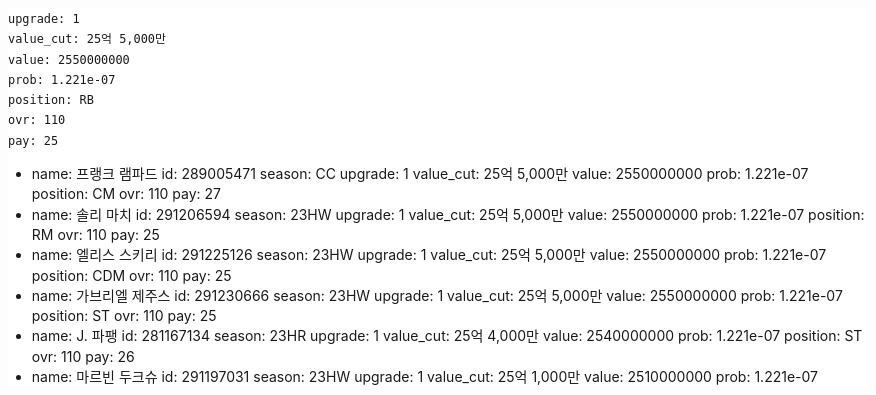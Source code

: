     upgrade: 1
    value_cut: 25억 5,000만
    value: 2550000000
    prob: 1.221e-07
    position: RB
    ovr: 110
    pay: 25
  - name: 프랭크 램파드
    id: 289005471
    season: CC
    upgrade: 1
    value_cut: 25억 5,000만
    value: 2550000000
    prob: 1.221e-07
    position: CM
    ovr: 110
    pay: 27
  - name: 솔리 마치
    id: 291206594
    season: 23HW
    upgrade: 1
    value_cut: 25억 5,000만
    value: 2550000000
    prob: 1.221e-07
    position: RM
    ovr: 110
    pay: 25
  - name: 엘리스 스키리
    id: 291225126
    season: 23HW
    upgrade: 1
    value_cut: 25억 5,000만
    value: 2550000000
    prob: 1.221e-07
    position: CDM
    ovr: 110
    pay: 25
  - name: 가브리엘 제주스
    id: 291230666
    season: 23HW
    upgrade: 1
    value_cut: 25억 5,000만
    value: 2550000000
    prob: 1.221e-07
    position: ST
    ovr: 110
    pay: 25
  - name: J. 파팽
    id: 281167134
    season: 23HR
    upgrade: 1
    value_cut: 25억 4,000만
    value: 2540000000
    prob: 1.221e-07
    position: ST
    ovr: 110
    pay: 26
  - name: 마르빈 두크슈
    id: 291197031
    season: 23HW
    upgrade: 1
    value_cut: 25억 1,000만
    value: 2510000000
    prob: 1.221e-07